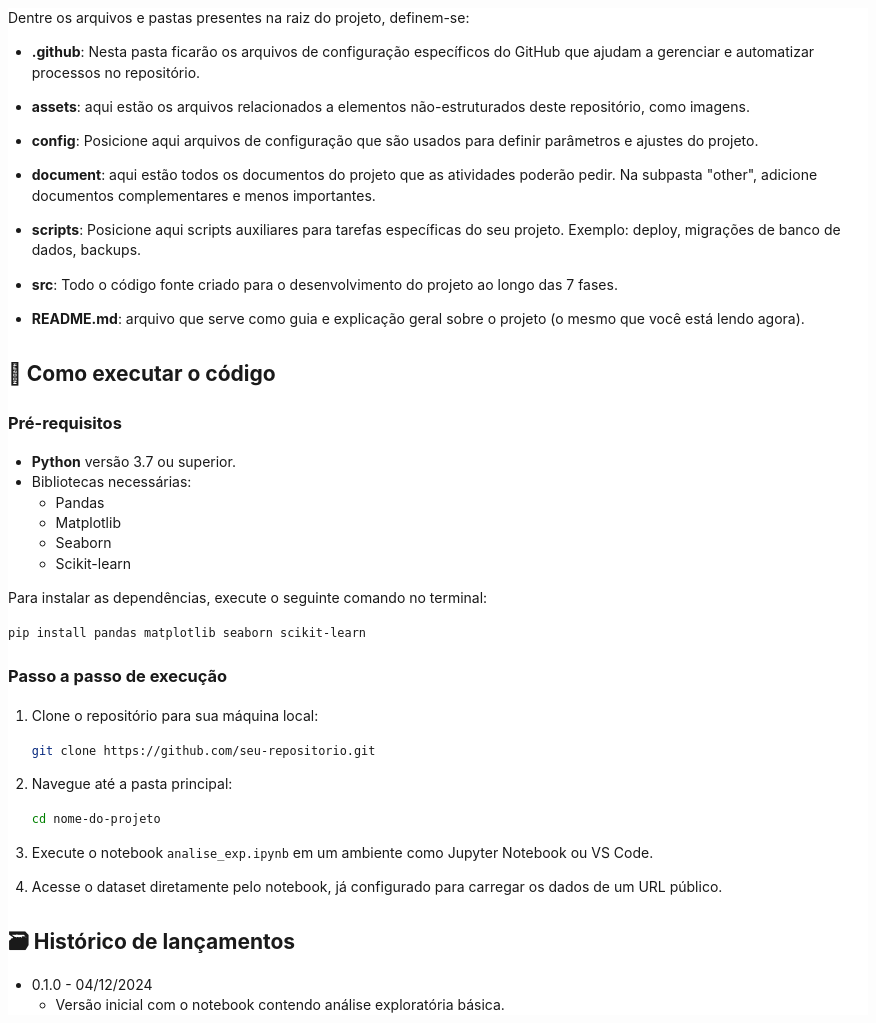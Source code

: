Dentre os arquivos e pastas presentes na raiz do projeto, definem-se:

- <b>.github</b>: Nesta pasta ficarão os arquivos de configuração específicos do GitHub que ajudam a gerenciar e automatizar processos no repositório.

- <b>assets</b>: aqui estão os arquivos relacionados a elementos não-estruturados deste repositório, como imagens.

- <b>config</b>: Posicione aqui arquivos de configuração que são usados para definir parâmetros e ajustes do projeto.

- <b>document</b>: aqui estão todos os documentos do projeto que as atividades poderão pedir. Na subpasta "other", adicione documentos complementares e menos importantes.

- <b>scripts</b>: Posicione aqui scripts auxiliares para tarefas específicas do seu projeto. Exemplo: deploy, migrações de banco de dados, backups.

- <b>src</b>: Todo o código fonte criado para o desenvolvimento do projeto ao longo das 7 fases.

- <b>README.md</b>: arquivo que serve como guia e explicação geral sobre o projeto (o mesmo que você está lendo agora).

## 🔧 Como executar o código

### Pré-requisitos

- **Python** versão 3.7 ou superior.
- Bibliotecas necessárias:
  - Pandas
  - Matplotlib
  - Seaborn
  - Scikit-learn

Para instalar as dependências, execute o seguinte comando no terminal:
```bash
pip install pandas matplotlib seaborn scikit-learn
```

### Passo a passo de execução

1. Clone o repositório para sua máquina local:
   ```bash
   git clone https://github.com/seu-repositorio.git
   ```
2. Navegue até a pasta principal:
   ```bash
   cd nome-do-projeto
   ```
3. Execute o notebook `analise_exp.ipynb` em um ambiente como Jupyter Notebook ou VS Code.

4. Acesse o dataset diretamente pelo notebook, já configurado para carregar os dados de um URL público.

## 🗃 Histórico de lançamentos

* 0.1.0 - 04/12/2024
    * Versão inicial com o notebook contendo análise exploratória básica.
